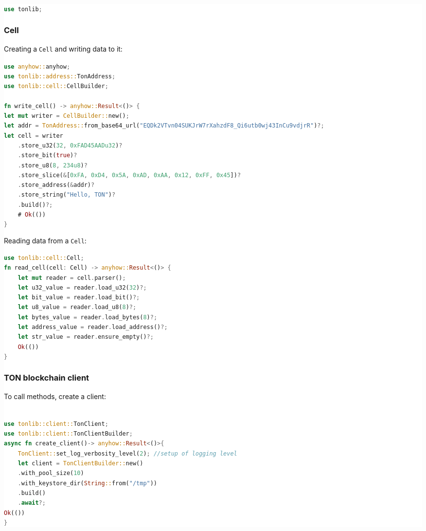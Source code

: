 ```rust
use tonlib;
```

### Cell

Creating a `Cell` and writing data to it:

``` rust
use anyhow::anyhow;
use tonlib::address::TonAddress;
use tonlib::cell::CellBuilder;

fn write_cell() -> anyhow::Result<()> {
let mut writer = CellBuilder::new();
let addr = TonAddress::from_base64_url("EQDk2VTvn04SUKJrW7rXahzdF8_Qi6utb0wj43InCu9vdjrR")?;
let cell = writer
    .store_u32(32, 0xFAD45AADu32)?
    .store_bit(true)?
    .store_u8(8, 234u8)?
    .store_slice(&[0xFA, 0xD4, 0x5A, 0xAD, 0xAA, 0x12, 0xFF, 0x45])?
    .store_address(&addr)?
    .store_string("Hello, TON")?
    .build()?;
    # Ok(())
}
```

 Reading data from a `Cell`:

```rust
use tonlib::cell::Cell;
fn read_cell(cell: Cell) -> anyhow::Result<()> {
    let mut reader = cell.parser();
    let u32_value = reader.load_u32(32)?;
    let bit_value = reader.load_bit()?;
    let u8_value = reader.load_u8(8)?;
    let bytes_value = reader.load_bytes(8)?;
    let address_value = reader.load_address()?;
    let str_value = reader.ensure_empty()?;
    Ok(())
}
```

### TON blockchain client

To call methods, create a client:

```rust

use tonlib::client::TonClient;
use tonlib::client::TonClientBuilder;
async fn create_client()-> anyhow::Result<()>{
    TonClient::set_log_verbosity_level(2); //setup of logging level
    let client = TonClientBuilder::new()
    .with_pool_size(10)
    .with_keystore_dir(String::from("/tmp"))
    .build()
    .await?;
Ok(())
}
```
